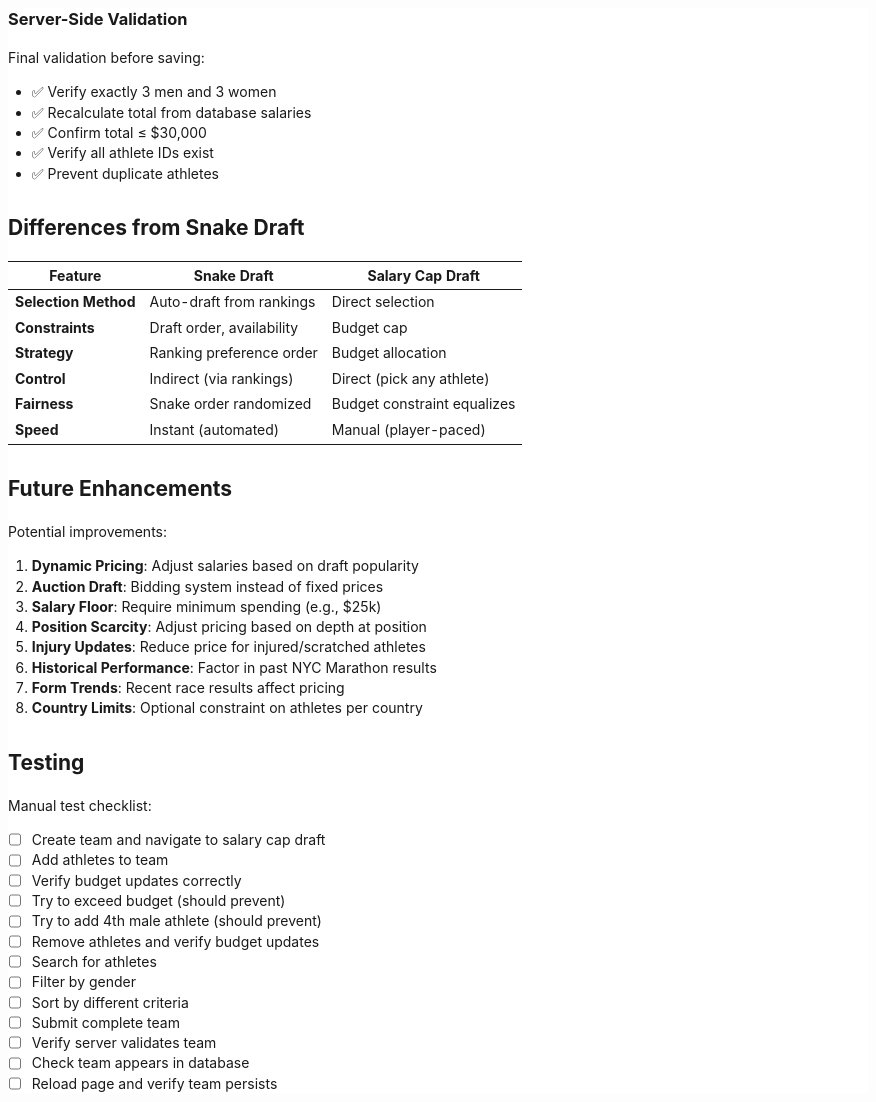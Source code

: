 ### Server-Side Validation

Final validation before saving:
- ✅ Verify exactly 3 men and 3 women
- ✅ Recalculate total from database salaries
- ✅ Confirm total ≤ $30,000
- ✅ Verify all athlete IDs exist
- ✅ Prevent duplicate athletes

## Differences from Snake Draft

| Feature | Snake Draft | Salary Cap Draft |
|---------|-------------|------------------|
| **Selection Method** | Auto-draft from rankings | Direct selection |
| **Constraints** | Draft order, availability | Budget cap |
| **Strategy** | Ranking preference order | Budget allocation |
| **Control** | Indirect (via rankings) | Direct (pick any athlete) |
| **Fairness** | Snake order randomized | Budget constraint equalizes |
| **Speed** | Instant (automated) | Manual (player-paced) |

## Future Enhancements

Potential improvements:
1. **Dynamic Pricing**: Adjust salaries based on draft popularity
2. **Auction Draft**: Bidding system instead of fixed prices
3. **Salary Floor**: Require minimum spending (e.g., $25k)
4. **Position Scarcity**: Adjust pricing based on depth at position
5. **Injury Updates**: Reduce price for injured/scratched athletes
6. **Historical Performance**: Factor in past NYC Marathon results
7. **Form Trends**: Recent race results affect pricing
8. **Country Limits**: Optional constraint on athletes per country

## Testing

Manual test checklist:
- [ ] Create team and navigate to salary cap draft
- [ ] Add athletes to team
- [ ] Verify budget updates correctly
- [ ] Try to exceed budget (should prevent)
- [ ] Try to add 4th male athlete (should prevent)
- [ ] Remove athletes and verify budget updates
- [ ] Search for athletes
- [ ] Filter by gender
- [ ] Sort by different criteria
- [ ] Submit complete team
- [ ] Verify server validates team
- [ ] Check team appears in database
- [ ] Reload page and verify team persists
